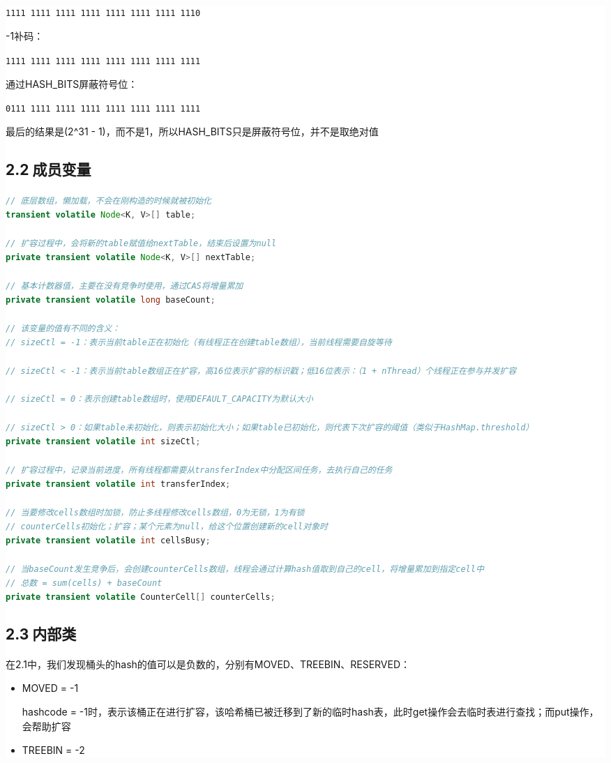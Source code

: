     1111 1111 1111 1111 1111 1111 1111 1110

-1补码：

    1111 1111 1111 1111 1111 1111 1111 1111

通过HASH_BITS屏蔽符号位：

    0111 1111 1111 1111 1111 1111 1111 1111

最后的结果是(2^31 - 1)，而不是1，所以HASH_BITS只是屏蔽符号位，并不是取绝对值

## **2.2 成员变量**
```java
// 底层数组，懒加载，不会在刚构造的时候就被初始化
transient volatile Node<K, V>[] table;

// 扩容过程中，会将新的table赋值给nextTable，结束后设置为null
private transient volatile Node<K, V>[] nextTable;

// 基本计数器值，主要在没有竞争时使用，通过CAS将增量累加
private transient volatile long baseCount;

// 该变量的值有不同的含义：
// sizeCtl = -1：表示当前table正在初始化（有线程正在创建table数组），当前线程需要自旋等待

// sizeCtl < -1：表示当前table数组正在扩容，高16位表示扩容的标识戳；低16位表示：（1 + nThread）个线程正在参与并发扩容

// sizeCtl = 0：表示创建table数组时，使用DEFAULT_CAPACITY为默认大小

// sizeCtl > 0：如果table未初始化，则表示初始化大小；如果table已初始化，则代表下次扩容的阈值（类似于HashMap.threshold）
private transient volatile int sizeCtl;

// 扩容过程中，记录当前进度，所有线程都需要从transferIndex中分配区间任务，去执行自己的任务
private transient volatile int transferIndex;

// 当要修改cells数组时加锁，防止多线程修改cells数组，0为无锁，1为有锁
// counterCells初始化；扩容；某个元素为null，给这个位置创建新的cell对象时
private transient volatile int cellsBusy;

// 当baseCount发生竞争后，会创建counterCells数组，线程会通过计算hash值取到自己的cell，将增量累加到指定cell中
// 总数 = sum(cells) + baseCount
private transient volatile CounterCell[] counterCells;
```

## **2.3 内部类**

在2.1中，我们发现桶头的hash的值可以是负数的，分别有MOVED、TREEBIN、RESERVED：
- MOVED = -1

    hashcode = -1时，表示该桶正在进行扩容，该哈希桶已被迁移到了新的临时hash表，此时get操作会去临时表进行查找；而put操作，会帮助扩容

- TREEBIN = -2
